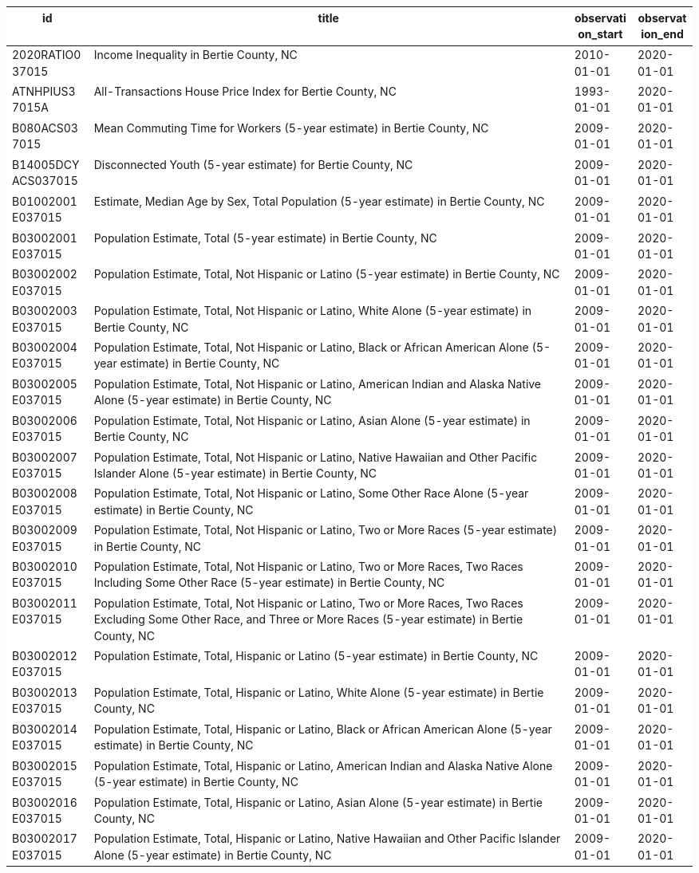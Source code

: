| id                        | title                                                                                                                                                                      | observation_start   | observation_end   |
|---------------------------|----------------------------------------------------------------------------------------------------------------------------------------------------------------------------|---------------------|-------------------|
| 2020RATIO037015           | Income Inequality in Bertie County, NC                                                                                                                                     | 2010-01-01          | 2020-01-01        |
| ATNHPIUS37015A            | All-Transactions House Price Index for Bertie County, NC                                                                                                                   | 1993-01-01          | 2020-01-01        |
| B080ACS037015             | Mean Commuting Time for Workers (5-year estimate) in Bertie County, NC                                                                                                     | 2009-01-01          | 2020-01-01        |
| B14005DCYACS037015        | Disconnected Youth (5-year estimate) for Bertie County, NC                                                                                                                 | 2009-01-01          | 2020-01-01        |
| B01002001E037015          | Estimate, Median Age by Sex, Total Population (5-year estimate) in Bertie County, NC                                                                                       | 2009-01-01          | 2020-01-01        |
| B03002001E037015          | Population Estimate, Total (5-year estimate) in Bertie County, NC                                                                                                          | 2009-01-01          | 2020-01-01        |
| B03002002E037015          | Population Estimate, Total, Not Hispanic or Latino (5-year estimate) in Bertie County, NC                                                                                  | 2009-01-01          | 2020-01-01        |
| B03002003E037015          | Population Estimate, Total, Not Hispanic or Latino, White Alone (5-year estimate) in Bertie County, NC                                                                     | 2009-01-01          | 2020-01-01        |
| B03002004E037015          | Population Estimate, Total, Not Hispanic or Latino, Black or African American Alone (5-year estimate) in Bertie County, NC                                                 | 2009-01-01          | 2020-01-01        |
| B03002005E037015          | Population Estimate, Total, Not Hispanic or Latino, American Indian and Alaska Native Alone (5-year estimate) in Bertie County, NC                                         | 2009-01-01          | 2020-01-01        |
| B03002006E037015          | Population Estimate, Total, Not Hispanic or Latino, Asian Alone (5-year estimate) in Bertie County, NC                                                                     | 2009-01-01          | 2020-01-01        |
| B03002007E037015          | Population Estimate, Total, Not Hispanic or Latino, Native Hawaiian and Other Pacific Islander Alone (5-year estimate) in Bertie County, NC                                | 2009-01-01          | 2020-01-01        |
| B03002008E037015          | Population Estimate, Total, Not Hispanic or Latino, Some Other Race Alone (5-year estimate) in Bertie County, NC                                                           | 2009-01-01          | 2020-01-01        |
| B03002009E037015          | Population Estimate, Total, Not Hispanic or Latino, Two or More Races (5-year estimate) in Bertie County, NC                                                               | 2009-01-01          | 2020-01-01        |
| B03002010E037015          | Population Estimate, Total, Not Hispanic or Latino, Two or More Races, Two Races Including Some Other Race (5-year estimate) in Bertie County, NC                          | 2009-01-01          | 2020-01-01        |
| B03002011E037015          | Population Estimate, Total, Not Hispanic or Latino, Two or More Races, Two Races Excluding Some Other Race, and Three or More Races (5-year estimate) in Bertie County, NC | 2009-01-01          | 2020-01-01        |
| B03002012E037015          | Population Estimate, Total, Hispanic or Latino (5-year estimate) in Bertie County, NC                                                                                      | 2009-01-01          | 2020-01-01        |
| B03002013E037015          | Population Estimate, Total, Hispanic or Latino, White Alone (5-year estimate) in Bertie County, NC                                                                         | 2009-01-01          | 2020-01-01        |
| B03002014E037015          | Population Estimate, Total, Hispanic or Latino, Black or African American Alone (5-year estimate) in Bertie County, NC                                                     | 2009-01-01          | 2020-01-01        |
| B03002015E037015          | Population Estimate, Total, Hispanic or Latino, American Indian and Alaska Native Alone (5-year estimate) in Bertie County, NC                                             | 2009-01-01          | 2020-01-01        |
| B03002016E037015          | Population Estimate, Total, Hispanic or Latino, Asian Alone (5-year estimate) in Bertie County, NC                                                                         | 2009-01-01          | 2020-01-01        |
| B03002017E037015          | Population Estimate, Total, Hispanic or Latino, Native Hawaiian and Other Pacific Islander Alone (5-year estimate) in Bertie County, NC                                    | 2009-01-01          | 2020-01-01        |